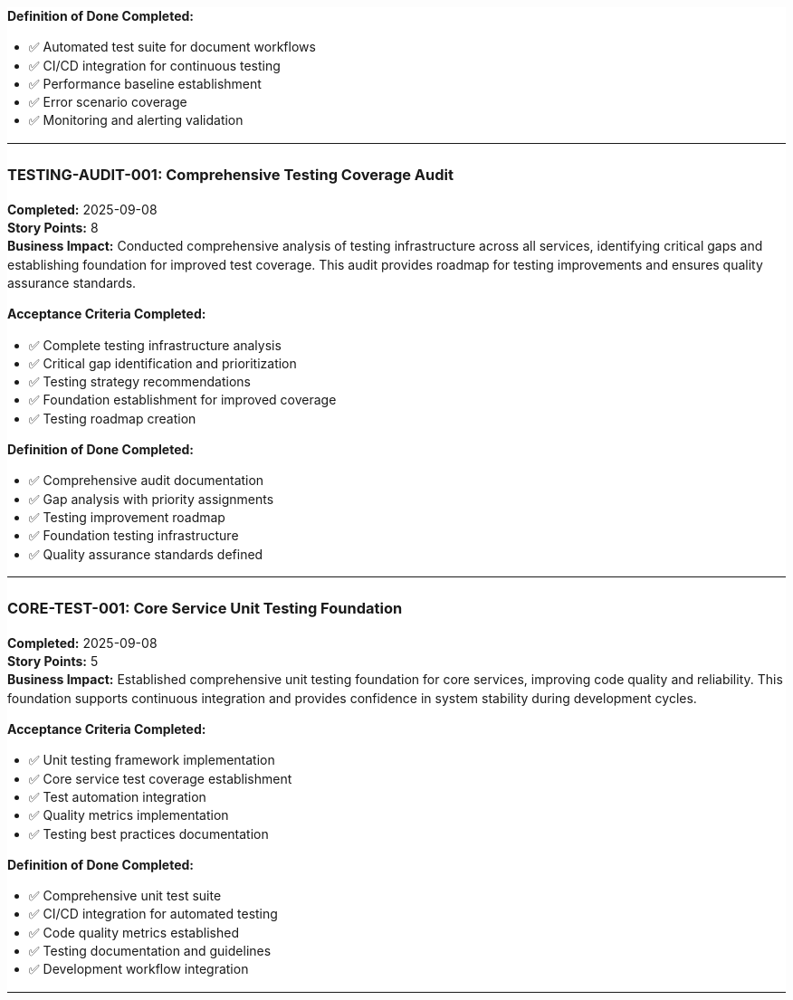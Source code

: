 **Definition of Done Completed:**
- ✅ Automated test suite for document workflows
- ✅ CI/CD integration for continuous testing
- ✅ Performance baseline establishment
- ✅ Error scenario coverage
- ✅ Monitoring and alerting validation

---

### TESTING-AUDIT-001: Comprehensive Testing Coverage Audit
**Completed:** 2025-09-08  
**Story Points:** 8  
**Business Impact:** Conducted comprehensive analysis of testing infrastructure across all services, identifying critical gaps and establishing foundation for improved test coverage. This audit provides roadmap for testing improvements and ensures quality assurance standards.

**Acceptance Criteria Completed:**
- ✅ Complete testing infrastructure analysis
- ✅ Critical gap identification and prioritization
- ✅ Testing strategy recommendations
- ✅ Foundation establishment for improved coverage
- ✅ Testing roadmap creation

**Definition of Done Completed:**
- ✅ Comprehensive audit documentation
- ✅ Gap analysis with priority assignments
- ✅ Testing improvement roadmap
- ✅ Foundation testing infrastructure
- ✅ Quality assurance standards defined

---

### CORE-TEST-001: Core Service Unit Testing Foundation
**Completed:** 2025-09-08  
**Story Points:** 5  
**Business Impact:** Established comprehensive unit testing foundation for core services, improving code quality and reliability. This foundation supports continuous integration and provides confidence in system stability during development cycles.

**Acceptance Criteria Completed:**
- ✅ Unit testing framework implementation
- ✅ Core service test coverage establishment
- ✅ Test automation integration
- ✅ Quality metrics implementation
- ✅ Testing best practices documentation

**Definition of Done Completed:**
- ✅ Comprehensive unit test suite
- ✅ CI/CD integration for automated testing
- ✅ Code quality metrics established
- ✅ Testing documentation and guidelines
- ✅ Development workflow integration

---